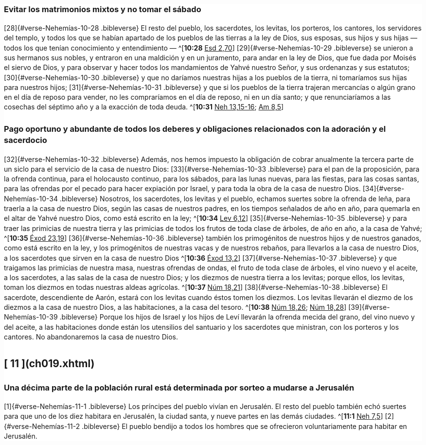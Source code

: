 ### Evitar los matrimonios mixtos y no tomar el sábado
[28]{#verse-Nehemías-10-28 .bibleverse} El resto del pueblo, los sacerdotes, los levitas, los porteros, los cantores, los servidores del templo, y todos los que se habían apartado de los pueblos de las tierras a la ley de Dios, sus esposas, sus hijos y sus hijas — todos los que tenían conocimiento y entendimiento — ^[**10:28** [Esd 2,70](ch018.xhtml#verse-Esdras-2-70)] [29]{#verse-Nehemías-10-29 .bibleverse} se unieron a sus hermanos sus nobles, y entraron en una maldición y en un juramento, para andar en la ley de Dios, que fue dada por Moisés el siervo de Dios, y para observar y hacer todos los mandamientos de Yahvé nuestro Señor, y sus ordenanzas y sus estatutos; [30]{#verse-Nehemías-10-30 .bibleverse} y que no daríamos nuestras hijas a los pueblos de la tierra, ni tomaríamos sus hijas para nuestros hijos; [31]{#verse-Nehemías-10-31 .bibleverse} y que si los pueblos de la tierra trajeran mercancías o algún grano en el día de reposo para vender, no les compraríamos en el día de reposo, ni en un día santo; y que renunciaríamos a las cosechas del séptimo año y a la exacción de toda deuda. ^[**10:31** [Neh 13,15-16](ch019.xhtml#verse-Nehemías-13-15); [Am 8,5](ch033.xhtml#verse-Amós-8-5)]

### Pago oportuno y abundante de todos los deberes y obligaciones relacionados con la adoración y el sacerdocio
[32]{#verse-Nehemías-10-32 .bibleverse} Además, nos hemos impuesto la obligación de cobrar anualmente la tercera parte de un siclo para el servicio de la casa de nuestro Dios: [33]{#verse-Nehemías-10-33 .bibleverse} para el pan de la proposición, para la ofrenda continua, para el holocausto continuo, para los sábados, para las lunas nuevas, para las fiestas, para las cosas santas, para las ofrendas por el pecado para hacer expiación por Israel, y para toda la obra de la casa de nuestro Dios. [34]{#verse-Nehemías-10-34 .bibleverse} Nosotros, los sacerdotes, los levitas y el pueblo, echamos suertes sobre la ofrenda de leña, para traerla a la casa de nuestro Dios, según las casas de nuestros padres, en los tiempos señalados de año en año, para quemarla en el altar de Yahvé nuestro Dios, como está escrito en la ley; ^[**10:34** [Lev 6,12](ch006.xhtml#verse-Levítico-6-12)] [35]{#verse-Nehemías-10-35 .bibleverse} y para traer las primicias de nuestra tierra y las primicias de todos los frutos de toda clase de árboles, de año en año, a la casa de Yahvé; ^[**10:35** [Éxod 23,19](ch005.xhtml#verse-Éxodo-23-19)] [36]{#verse-Nehemías-10-36 .bibleverse} también los primogénitos de nuestros hijos y de nuestros ganados, como está escrito en la ley, y los primogénitos de nuestras vacas y de nuestros rebaños, para llevarlos a la casa de nuestro Dios, a los sacerdotes que sirven en la casa de nuestro Dios ^[**10:36** [Éxod 13,2](ch005.xhtml#verse-Éxodo-13-2)] [37]{#verse-Nehemías-10-37 .bibleverse} y que traigamos las primicias de nuestra masa, nuestras ofrendas de ondas, el fruto de toda clase de árboles, el vino nuevo y el aceite, a los sacerdotes, a las salas de la casa de nuestro Dios; y los diezmos de nuestra tierra a los levitas; porque ellos, los levitas, toman los diezmos en todas nuestras aldeas agrícolas. ^[**10:37** [Núm 18,21](ch007.xhtml#verse-Números-18-21)] [38]{#verse-Nehemías-10-38 .bibleverse} El sacerdote, descendiente de Aarón, estará con los levitas cuando éstos tomen los diezmos. Los levitas llevarán el diezmo de los diezmos a la casa de nuestro Dios, a las habitaciones, a la casa del tesoro. ^[**10:38** [Núm 18,26](ch007.xhtml#verse-Números-18-26); [Núm 18,28](ch007.xhtml#verse-Números-18-28)] [39]{#verse-Nehemías-10-39 .bibleverse} Porque los hijos de Israel y los hijos de Leví llevarán la ofrenda mecida del grano, del vino nuevo y del aceite, a las habitaciones donde están los utensilios del santuario y los sacerdotes que ministran, con los porteros y los cantores. No abandonaremos la casa de nuestro Dios.

<h2 class="chaptertitle">[&nbsp;11&nbsp;](ch019.xhtml)<span><span id="chapter-Nehemías-11"></span></span></h2>

### Una décima parte de la población rural está determinada por sorteo a mudarse a Jerusalén
[1]{#verse-Nehemías-11-1 .bibleverse} Los príncipes del pueblo vivían en Jerusalén. El resto del pueblo también echó suertes para que uno de los diez habitara en Jerusalén, la ciudad santa, y nueve partes en las demás ciudades. ^[**11:1** [Neh 7,5](ch019.xhtml#verse-Nehemías-7-5)] [2]{#verse-Nehemías-11-2 .bibleverse} El pueblo bendijo a todos los hombres que se ofrecieron voluntariamente para habitar en Jerusalén.
